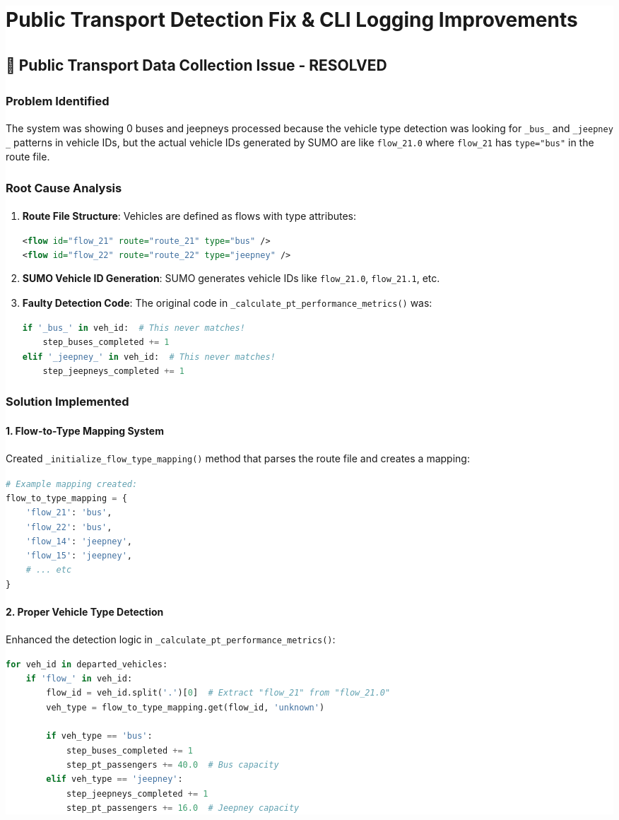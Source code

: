# Public Transport Detection Fix & CLI Logging Improvements

## 🚌 Public Transport Data Collection Issue - RESOLVED

### **Problem Identified**
The system was showing 0 buses and jeepneys processed because the vehicle type detection was looking for `_bus_` and `_jeepney_` patterns in vehicle IDs, but the actual vehicle IDs generated by SUMO are like `flow_21.0` where `flow_21` has `type="bus"` in the route file.

### **Root Cause Analysis**
1. **Route File Structure**: Vehicles are defined as flows with type attributes:
   ```xml
   <flow id="flow_21" route="route_21" type="bus" />
   <flow id="flow_22" route="route_22" type="jeepney" />
   ```

2. **SUMO Vehicle ID Generation**: SUMO generates vehicle IDs like `flow_21.0`, `flow_21.1`, etc.

3. **Faulty Detection Code**: The original code in `_calculate_pt_performance_metrics()` was:
   ```python
   if '_bus_' in veh_id:  # This never matches!
       step_buses_completed += 1
   elif '_jeepney_' in veh_id:  # This never matches!
       step_jeepneys_completed += 1
   ```

### **Solution Implemented**

#### **1. Flow-to-Type Mapping System**
Created `_initialize_flow_type_mapping()` method that parses the route file and creates a mapping:
```python
# Example mapping created:
flow_to_type_mapping = {
    'flow_21': 'bus',
    'flow_22': 'bus', 
    'flow_14': 'jeepney',
    'flow_15': 'jeepney',
    # ... etc
}
```

#### **2. Proper Vehicle Type Detection**
Enhanced the detection logic in `_calculate_pt_performance_metrics()`:
```python
for veh_id in departed_vehicles:
    if 'flow_' in veh_id:
        flow_id = veh_id.split('.')[0]  # Extract "flow_21" from "flow_21.0"
        veh_type = flow_to_type_mapping.get(flow_id, 'unknown')
        
        if veh_type == 'bus':
            step_buses_completed += 1
            step_pt_passengers += 40.0  # Bus capacity
        elif veh_type == 'jeepney':
            step_jeepneys_completed += 1
            step_pt_passengers += 16.0  # Jeepney capacity
```
